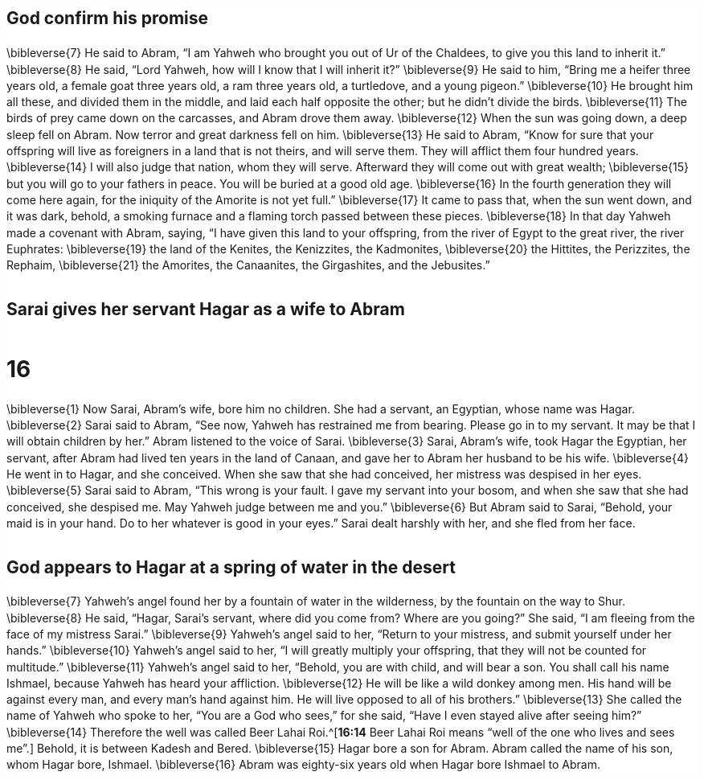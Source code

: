## God confirm his promise
\bibleverse{7} He said to Abram, “I am Yahweh who brought you out of Ur of the Chaldees, to give you this land to inherit it.” \bibleverse{8} He said, “Lord Yahweh, how will I know that I will inherit it?” \bibleverse{9} He said to him, “Bring me a heifer three years old, a female goat three years old, a ram three years old, a turtledove, and a young pigeon.” \bibleverse{10} He brought him all these, and divided them in the middle, and laid each half opposite the other; but he didn’t divide the birds. \bibleverse{11} The birds of prey came down on the carcasses, and Abram drove them away. \bibleverse{12} When the sun was going down, a deep sleep fell on Abram. Now terror and great darkness fell on him. \bibleverse{13} He said to Abram, “Know for sure that your offspring will live as foreigners in a land that is not theirs, and will serve them. They will afflict them four hundred years. \bibleverse{14} I will also judge that nation, whom they will serve. Afterward they will come out with great wealth; \bibleverse{15} but you will go to your fathers in peace. You will be buried at a good old age. \bibleverse{16} In the fourth generation they will come here again, for the iniquity of the Amorite is not yet full.” \bibleverse{17} It came to pass that, when the sun went down, and it was dark, behold, a smoking furnace and a flaming torch passed between these pieces. \bibleverse{18} In that day Yahweh made a covenant with Abram, saying, “I have given this land to your offspring, from the river of Egypt to the great river, the river Euphrates: \bibleverse{19} the land of the Kenites, the Kenizzites, the Kadmonites, \bibleverse{20} the Hittites, the Perizzites, the Rephaim, \bibleverse{21} the Amorites, the Canaanites, the Girgashites, and the Jebusites.” 

## Sarai gives her servant Hagar as a wife to Abram
# 16 
\bibleverse{1} Now Sarai, Abram’s wife, bore him no children. She had a servant, an Egyptian, whose name was Hagar. \bibleverse{2} Sarai said to Abram, “See now, Yahweh has restrained me from bearing. Please go in to my servant. It may be that I will obtain children by her.” Abram listened to the voice of Sarai. \bibleverse{3} Sarai, Abram’s wife, took Hagar the Egyptian, her servant, after Abram had lived ten years in the land of Canaan, and gave her to Abram her husband to be his wife. \bibleverse{4} He went in to Hagar, and she conceived. When she saw that she had conceived, her mistress was despised in her eyes. \bibleverse{5} Sarai said to Abram, “This wrong is your fault. I gave my servant into your bosom, and when she saw that she had conceived, she despised me. May Yahweh judge between me and you.” \bibleverse{6} But Abram said to Sarai, “Behold, your maid is in your hand. Do to her whatever is good in your eyes.” Sarai dealt harshly with her, and she fled from her face.

## God appears to Hagar at a spring of water in the desert
\bibleverse{7} Yahweh’s angel found her by a fountain of water in the wilderness, by the fountain on the way to Shur. \bibleverse{8} He said, “Hagar, Sarai’s servant, where did you come from? Where are you going?” She said, “I am fleeing from the face of my mistress Sarai.” \bibleverse{9} Yahweh’s angel said to her, “Return to your mistress, and submit yourself under her hands.” \bibleverse{10} Yahweh’s angel said to her, “I will greatly multiply your offspring, that they will not be counted for multitude.” \bibleverse{11} Yahweh’s angel said to her, “Behold, you are with child, and will bear a son. You shall call his name Ishmael, because Yahweh has heard your affliction. \bibleverse{12} He will be like a wild donkey among men. His hand will be against every man, and every man’s hand against him. He will live opposed to all of his brothers.” \bibleverse{13} She called the name of Yahweh who spoke to her, “You are a God who sees,” for she said, “Have I even stayed alive after seeing him?” \bibleverse{14} Therefore the well was called Beer Lahai Roi.^[**16:14** Beer Lahai Roi means “well of the one who lives and sees me”.] Behold, it is between Kadesh and Bered. \bibleverse{15} Hagar bore a son for Abram. Abram called the name of his son, whom Hagar bore, Ishmael. \bibleverse{16} Abram was eighty-six years old when Hagar bore Ishmael to Abram. 
